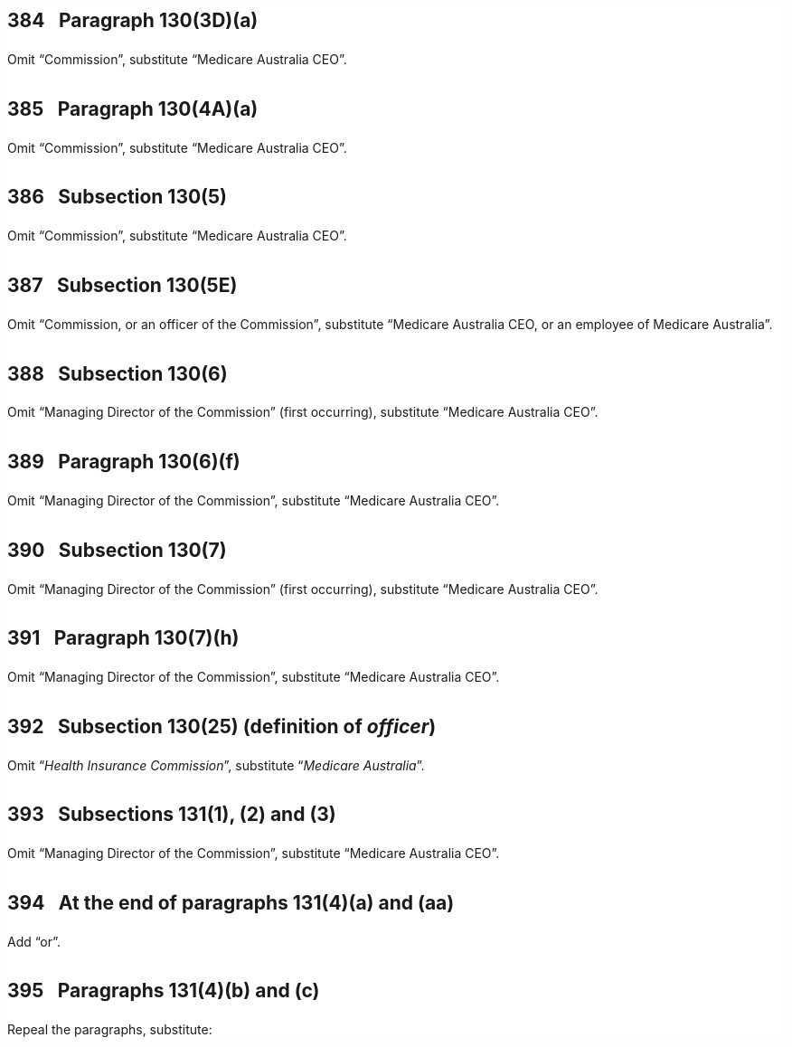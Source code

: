 ## 384  Paragraph 130(3D)(a)

Omit “Commission”, substitute “Medicare Australia CEO”.

## 385  Paragraph 130(4A)(a)

Omit “Commission”, substitute “Medicare Australia CEO”.

## 386  Subsection 130(5)

Omit “Commission”, substitute “Medicare Australia CEO”.

## 387  Subsection 130(5E)

Omit “Commission, or an officer of the Commission”, substitute “Medicare Australia CEO, or an employee of Medicare Australia”.

## 388  Subsection 130(6)

Omit “Managing Director of the Commission” (first occurring), substitute “Medicare Australia CEO”.

## 389  Paragraph 130(6)(f)

Omit “Managing Director of the Commission”, substitute “Medicare Australia CEO”.

## 390  Subsection 130(7)

Omit “Managing Director of the Commission” (first occurring), substitute “Medicare Australia CEO”.

## 391  Paragraph 130(7)(h)

Omit “Managing Director of the Commission”, substitute “Medicare Australia CEO”.

## 392  Subsection 130(25) (definition of _officer_)

Omit “_Health Insurance Commission_”, substitute “_Medicare Australia_”.

## 393  Subsections 131(1), (2) and (3)

Omit “Managing Director of the Commission”, substitute “Medicare Australia CEO”.

## 394  At the end of paragraphs 131(4)(a) and (aa)

Add “or”.

## 395  Paragraphs 131(4)(b) and (c)

Repeal the paragraphs, substitute:
